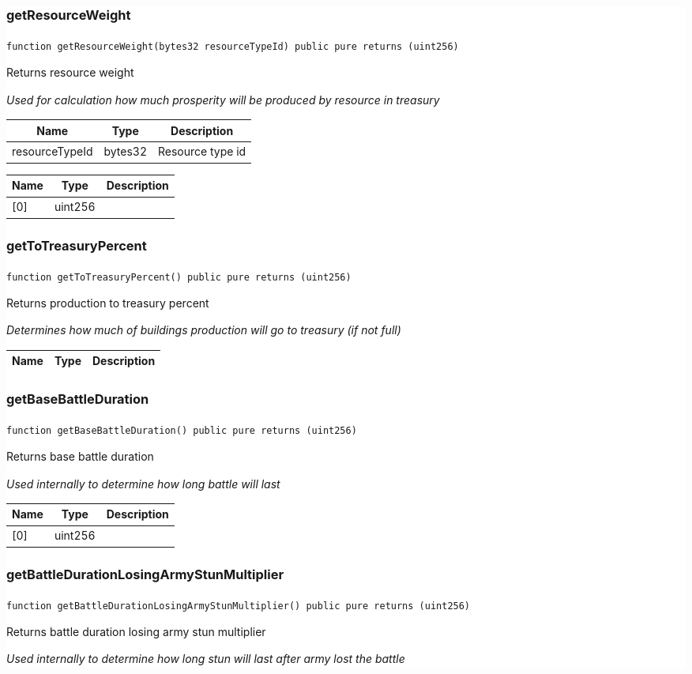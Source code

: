 ### getResourceWeight

```solidity
function getResourceWeight(bytes32 resourceTypeId) public pure returns (uint256)
```

Returns resource weight

_Used for calculation how much prosperity will be produced by resource in treasury_

| Name | Type | Description |
| ---- | ---- | ----------- |
| resourceTypeId | bytes32 | Resource type id |

| Name | Type | Description |
| ---- | ---- | ----------- |
| [0] | uint256 |  |


### getToTreasuryPercent

```solidity
function getToTreasuryPercent() public pure returns (uint256)
```

Returns production to treasury percent

_Determines how much of buildings production will go to treasury (if not full)_

| Name | Type | Description |
| ---- | ---- | ----------- |



### getBaseBattleDuration

```solidity
function getBaseBattleDuration() public pure returns (uint256)
```

Returns base battle duration

_Used internally to determine how long battle will last_


| Name | Type | Description |
| ---- | ---- | ----------- |
| [0] | uint256 |  |


### getBattleDurationLosingArmyStunMultiplier

```solidity
function getBattleDurationLosingArmyStunMultiplier() public pure returns (uint256)
```

Returns battle duration losing army stun multiplier

_Used internally to determine how long stun will last after army lost the battle_
